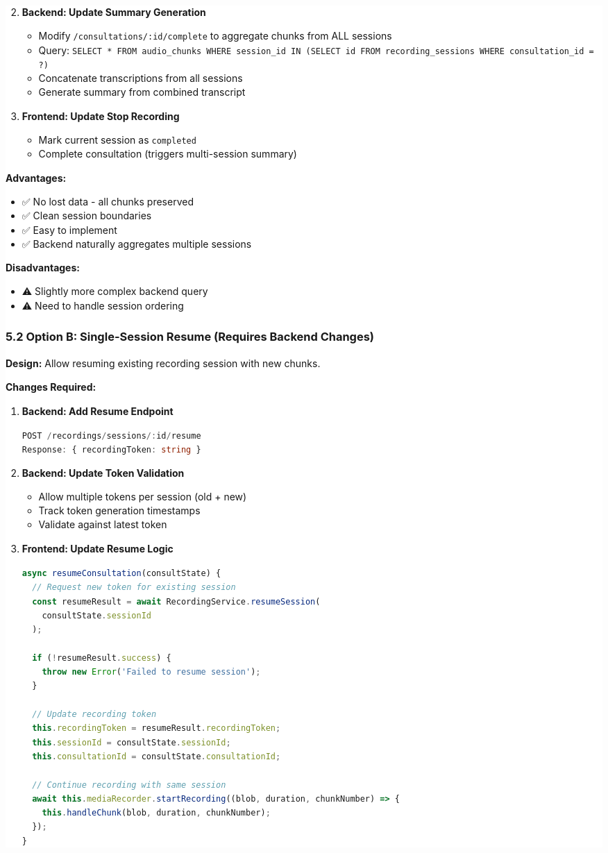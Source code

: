 2. **Backend: Update Summary Generation**
   - Modify `/consultations/:id/complete` to aggregate chunks from ALL sessions
   - Query: `SELECT * FROM audio_chunks WHERE session_id IN (SELECT id FROM recording_sessions WHERE consultation_id = ?)`
   - Concatenate transcriptions from all sessions
   - Generate summary from combined transcript

3. **Frontend: Update Stop Recording**
   - Mark current session as `completed`
   - Complete consultation (triggers multi-session summary)

**Advantages:**
- ✅ No lost data - all chunks preserved
- ✅ Clean session boundaries
- ✅ Easy to implement
- ✅ Backend naturally aggregates multiple sessions

**Disadvantages:**
- ⚠️ Slightly more complex backend query
- ⚠️ Need to handle session ordering

### 5.2 Option B: Single-Session Resume (Requires Backend Changes)

**Design:** Allow resuming existing recording session with new chunks.

**Changes Required:**

1. **Backend: Add Resume Endpoint**
   ```typescript
   POST /recordings/sessions/:id/resume
   Response: { recordingToken: string }
   ```

2. **Backend: Update Token Validation**
   - Allow multiple tokens per session (old + new)
   - Track token generation timestamps
   - Validate against latest token

3. **Frontend: Update Resume Logic**
   ```javascript
   async resumeConsultation(consultState) {
     // Request new token for existing session
     const resumeResult = await RecordingService.resumeSession(
       consultState.sessionId
     );

     if (!resumeResult.success) {
       throw new Error('Failed to resume session');
     }

     // Update recording token
     this.recordingToken = resumeResult.recordingToken;
     this.sessionId = consultState.sessionId;
     this.consultationId = consultState.consultationId;

     // Continue recording with same session
     await this.mediaRecorder.startRecording((blob, duration, chunkNumber) => {
       this.handleChunk(blob, duration, chunkNumber);
     });
   }
   ```
